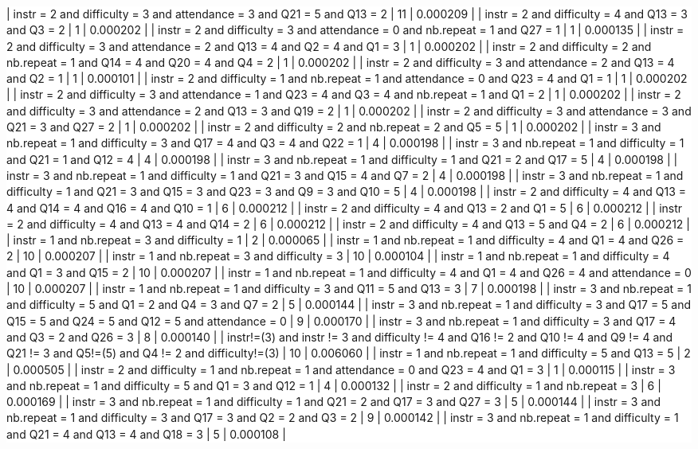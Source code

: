 | instr = 2 and difficulty = 3 and attendance = 3 and Q21 = 5 and Q13 = 2 | 11 | 0.000209 |
| instr = 2 and difficulty = 4 and Q13 = 3 and Q3 = 2 | 1 | 0.000202 |
| instr = 2 and difficulty = 3 and attendance = 0 and nb.repeat = 1 and Q27 = 1 | 1 | 0.000135 |
| instr = 2 and difficulty = 3 and attendance = 2 and Q13 = 4 and Q2 = 4 and Q1 = 3 | 1 | 0.000202 |
| instr = 2 and difficulty = 2 and nb.repeat = 1 and Q14 = 4 and Q20 = 4 and Q4 = 2 | 1 | 0.000202 |
| instr = 2 and difficulty = 3 and attendance = 2 and Q13 = 4 and Q2 = 1 | 1 | 0.000101 |
| instr = 2 and difficulty = 1 and nb.repeat = 1 and attendance = 0 and Q23 = 4 and Q1 = 1 | 1 | 0.000202 |
| instr = 2 and difficulty = 3 and attendance = 1 and Q23 = 4 and Q3 = 4 and nb.repeat = 1 and Q1 = 2 | 1 | 0.000202 |
| instr = 2 and difficulty = 3 and attendance = 2 and Q13 = 3 and Q19 = 2 | 1 | 0.000202 |
| instr = 2 and difficulty = 3 and attendance = 3 and Q21 = 3 and Q27 = 2 | 1 | 0.000202 |
| instr = 2 and difficulty = 2 and nb.repeat = 2 and Q5 = 5 | 1 | 0.000202 |
| instr = 3 and nb.repeat = 1 and difficulty = 3 and Q17 = 4 and Q3 = 4 and Q22 = 1 | 4 | 0.000198 |
| instr = 3 and nb.repeat = 1 and difficulty = 1 and Q21 = 1 and Q12 = 4 | 4 | 0.000198 |
| instr = 3 and nb.repeat = 1 and difficulty = 1 and Q21 = 2 and Q17 = 5 | 4 | 0.000198 |
| instr = 3 and nb.repeat = 1 and difficulty = 1 and Q21 = 3 and Q15 = 4 and Q7 = 2 | 4 | 0.000198 |
| instr = 3 and nb.repeat = 1 and difficulty = 1 and Q21 = 3 and Q15 = 3 and Q23 = 3 and Q9 = 3 and Q10 = 5 | 4 | 0.000198 |
| instr = 2 and difficulty = 4 and Q13 = 4 and Q14 = 4 and Q16 = 4 and Q10 = 1 | 6 | 0.000212 |
| instr = 2 and difficulty = 4 and Q13 = 2 and Q1 = 5 | 6 | 0.000212 |
| instr = 2 and difficulty = 4 and Q13 = 4 and Q14 = 2 | 6 | 0.000212 |
| instr = 2 and difficulty = 4 and Q13 = 5 and Q4 = 2 | 6 | 0.000212 |
| instr = 1 and nb.repeat = 3 and difficulty = 1 | 2 | 0.000065 |
| instr = 1 and nb.repeat = 1 and difficulty = 4 and Q1 = 4 and Q26 = 2 | 10 | 0.000207 |
| instr = 1 and nb.repeat = 3 and difficulty = 3 | 10 | 0.000104 |
| instr = 1 and nb.repeat = 1 and difficulty = 4 and Q1 = 3 and Q15 = 2 | 10 | 0.000207 |
| instr = 1 and nb.repeat = 1 and difficulty = 4 and Q1 = 4 and Q26 = 4 and attendance = 0 | 10 | 0.000207 |
| instr = 1 and nb.repeat = 1 and difficulty = 3 and Q11 = 5 and Q13 = 3 | 7 | 0.000198 |
| instr = 3 and nb.repeat = 1 and difficulty = 5 and Q1 = 2 and Q4 = 3 and Q7 = 2 | 5 | 0.000144 |
| instr = 3 and nb.repeat = 1 and difficulty = 3 and Q17 = 5 and Q15 = 5 and Q24 = 5 and Q12 = 5 and attendance = 0 | 9 | 0.000170 |
| instr = 3 and nb.repeat = 1 and difficulty = 3 and Q17 = 4 and Q3 = 2 and Q26 = 3 | 8 | 0.000140 |
| instr!=(3) and instr != 3 and difficulty != 4 and Q16 != 2 and Q10 != 4 and Q9 != 4 and Q21 != 3 and Q5!=(5) and Q4 != 2 and difficulty!=(3) | 10 | 0.006060 |
| instr = 1 and nb.repeat = 1 and difficulty = 5 and Q13 = 5 | 2 | 0.000505 |
| instr = 2 and difficulty = 1 and nb.repeat = 1 and attendance = 0 and Q23 = 4 and Q1 = 3 | 1 | 0.000115 |
| instr = 3 and nb.repeat = 1 and difficulty = 5 and Q1 = 3 and Q12 = 1 | 4 | 0.000132 |
| instr = 2 and difficulty = 1 and nb.repeat = 3 | 6 | 0.000169 |
| instr = 3 and nb.repeat = 1 and difficulty = 1 and Q21 = 2 and Q17 = 3 and Q27 = 3 | 5 | 0.000144 |
| instr = 3 and nb.repeat = 1 and difficulty = 3 and Q17 = 3 and Q2 = 2 and Q3 = 2 | 9 | 0.000142 |
| instr = 3 and nb.repeat = 1 and difficulty = 1 and Q21 = 4 and Q13 = 4 and Q18 = 3 | 5 | 0.000108 |